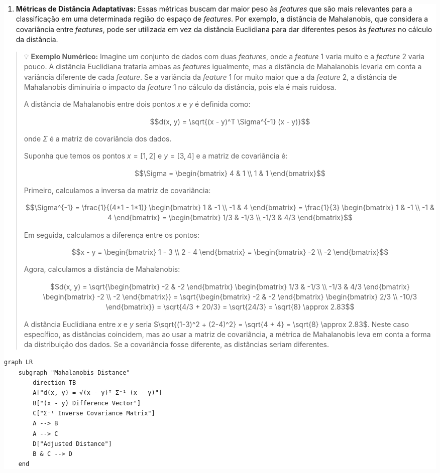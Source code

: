 1.  **Métricas de Distância Adaptativas:** Essas métricas buscam dar maior peso às *features* que são mais relevantes para a classificação em uma determinada região do espaço de *features*. Por exemplo, a distância de Mahalanobis, que considera a covariância entre *features*, pode ser utilizada em vez da distância Euclidiana para dar diferentes pesos às *features* no cálculo da distância.

> 💡 **Exemplo Numérico:**
>Imagine um conjunto de dados com duas *features*, onde a *feature* 1 varia muito e a *feature* 2 varia pouco. A distância Euclidiana trataria ambas as *features* igualmente, mas a distância de Mahalanobis levaria em conta a variância diferente de cada *feature*. Se a variância da *feature* 1 for muito maior que a da *feature* 2, a distância de Mahalanobis diminuiria o impacto da *feature* 1 no cálculo da distância, pois ela é mais ruidosa.
>
>  A distância de Mahalanobis entre dois pontos $x$ e $y$ é definida como:
>
>  $$d(x, y) = \sqrt{(x - y)^T \Sigma^{-1} (x - y)}$$
>
> onde $\Sigma$ é a matriz de covariância dos dados.
>
>  Suponha que temos os pontos $x = [1, 2]$ e $y = [3, 4]$ e a matriz de covariância é:
>
> $$\Sigma = \begin{bmatrix} 4 & 1 \\ 1 & 1 \end{bmatrix}$$
>
>  Primeiro, calculamos a inversa da matriz de covariância:
>
> $$\Sigma^{-1} = \frac{1}{(4*1 - 1*1)} \begin{bmatrix} 1 & -1 \\ -1 & 4 \end{bmatrix} = \frac{1}{3} \begin{bmatrix} 1 & -1 \\ -1 & 4 \end{bmatrix} = \begin{bmatrix} 1/3 & -1/3 \\ -1/3 & 4/3 \end{bmatrix}$$
>
>  Em seguida, calculamos a diferença entre os pontos:
>
> $$x - y = \begin{bmatrix} 1 - 3 \\ 2 - 4 \end{bmatrix} = \begin{bmatrix} -2 \\ -2 \end{bmatrix}$$
>
>  Agora, calculamos a distância de Mahalanobis:
>
> $$d(x, y) = \sqrt{\begin{bmatrix} -2 & -2 \end{bmatrix} \begin{bmatrix} 1/3 & -1/3 \\ -1/3 & 4/3 \end{bmatrix} \begin{bmatrix} -2 \\ -2 \end{bmatrix}} = \sqrt{\begin{bmatrix} -2 & -2 \end{bmatrix} \begin{bmatrix} 2/3 \\ -10/3 \end{bmatrix}} = \sqrt{4/3 + 20/3} = \sqrt{24/3} = \sqrt{8} \approx 2.83$$
>
> A distância Euclidiana entre $x$ e $y$ seria $\sqrt{(1-3)^2 + (2-4)^2} = \sqrt{4 + 4} = \sqrt{8} \approx 2.83$. Neste caso específico, as distâncias coincidem, mas ao usar a matriz de covariância, a métrica de Mahalanobis leva em conta a forma da distribuição dos dados. Se a covariância fosse diferente, as distâncias seriam diferentes.

```mermaid
graph LR
    subgraph "Mahalanobis Distance"
        direction TB
        A["d(x, y) = √(x - y)ᵀ Σ⁻¹ (x - y)"]
        B["(x - y) Difference Vector"]
        C["Σ⁻¹ Inverse Covariance Matrix"]
        A --> B
        A --> C
        D["Adjusted Distance"]
        B & C --> D
    end
```


[^13.4]: "When nearest-neighbor classification is carried out in a high-dimensional feature space, the nearest neighbors of a point can be very far away, causing bias and degrading the performance of the rule...In general, this calls for adapting the metric used in nearest-neighbor classification, so that the resulting neighborhoods stretch out in directions for which the class probabilities don't change much." *(Trecho de "13. Prototype Methods and Nearest-Neighbors")*